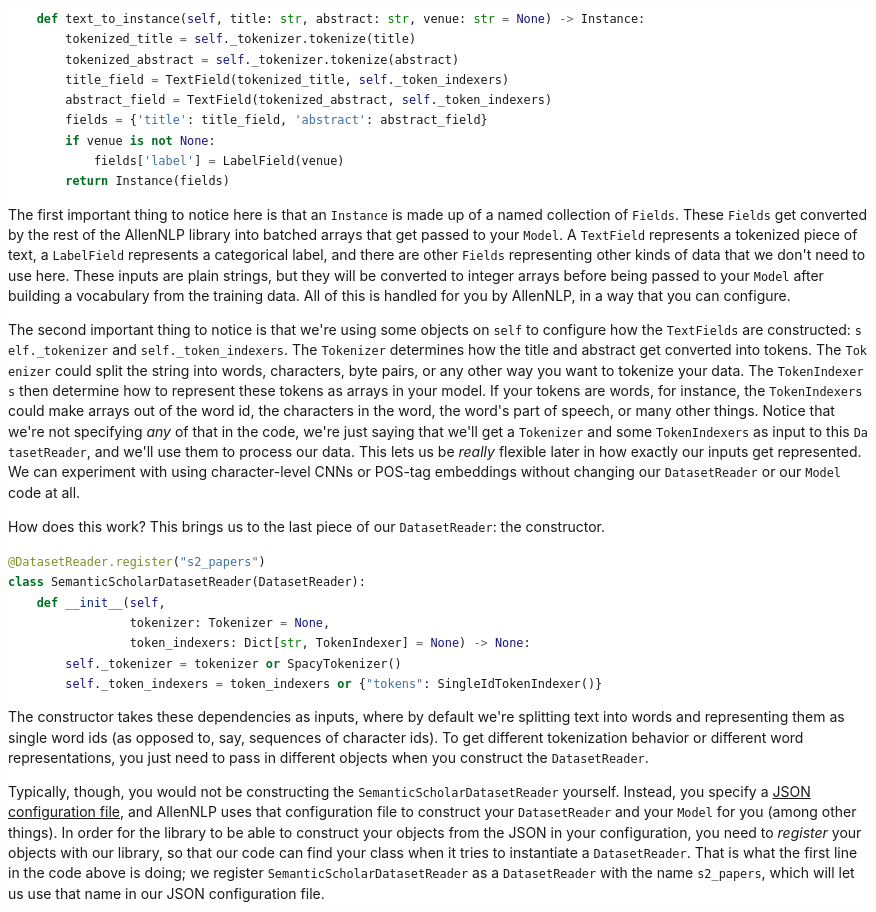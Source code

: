 ```python
    def text_to_instance(self, title: str, abstract: str, venue: str = None) -> Instance:
        tokenized_title = self._tokenizer.tokenize(title)
        tokenized_abstract = self._tokenizer.tokenize(abstract)
        title_field = TextField(tokenized_title, self._token_indexers)
        abstract_field = TextField(tokenized_abstract, self._token_indexers)
        fields = {'title': title_field, 'abstract': abstract_field}
        if venue is not None:
            fields['label'] = LabelField(venue)
        return Instance(fields)
```

The first important thing to notice here is that an `Instance` is made up of a named collection of
`Fields`.  These `Fields` get converted by the rest of the AllenNLP library into batched arrays
that get passed to your `Model`.  A `TextField` represents a tokenized piece of text, a
`LabelField` represents a categorical label, and there are other `Fields` representing other kinds
of data that we don't need to use here.  These inputs are plain strings, but they will be converted
to integer arrays before being passed to your `Model` after building a vocabulary from the training
data.  All of this is handled for you by AllenNLP, in a way that you can configure.

The second important thing to notice is that we're using some objects on `self` to configure how
the `TextFields` are constructed: `self._tokenizer` and `self._token_indexers`.  The `Tokenizer`
determines how the title and abstract get converted into tokens.  The `Tokenizer` could split the
string into words, characters, byte pairs, or any other way you want to tokenize your data.  The
`TokenIndexers` then determine how to represent these tokens as arrays in your model.  If your
tokens are words, for instance, the `TokenIndexers` could make arrays out of the word id, the
characters in the word, the word's part of speech, or many other things.  Notice that we're not
specifying _any_ of that in the code, we're just saying that we'll get a `Tokenizer` and some
`TokenIndexers` as input to this `DatasetReader`, and we'll use them to process our data.  This
lets us be _really_ flexible later in how exactly our inputs get represented.  We can experiment
with using character-level CNNs or POS-tag embeddings without changing our `DatasetReader` or our
`Model` code at all.

How does this work?  This brings us to the last piece of our `DatasetReader`: the constructor.

```python
@DatasetReader.register("s2_papers")
class SemanticScholarDatasetReader(DatasetReader):
    def __init__(self,
                 tokenizer: Tokenizer = None,
                 token_indexers: Dict[str, TokenIndexer] = None) -> None:
        self._tokenizer = tokenizer or SpacyTokenizer()
        self._token_indexers = token_indexers or {"tokens": SingleIdTokenIndexer()}
```

The constructor takes these dependencies as inputs, where by default we're splitting text into
words and representing them as single word ids (as opposed to, say, sequences of character ids).
To get different tokenization behavior or different word representations, you just need to pass in
different objects when you construct the `DatasetReader`.

Typically, though, you would not be constructing the `SemanticScholarDatasetReader` yourself.
Instead, you specify a [JSON configuration file](../walk_through_allennlp/configuration.md), and AllenNLP uses that
configuration file to construct your `DatasetReader` and your `Model` for you (among other things).
In order for the library to be able to construct your objects from the JSON in your configuration,
you need to _register_ your objects with our library, so that
our code can find your class when it tries to instantiate a `DatasetReader`.  That is what the
first line in the code above is doing; we register `SemanticScholarDatasetReader` as a
`DatasetReader` with the name `s2_papers`, which will let us use that name in our JSON
configuration file.
